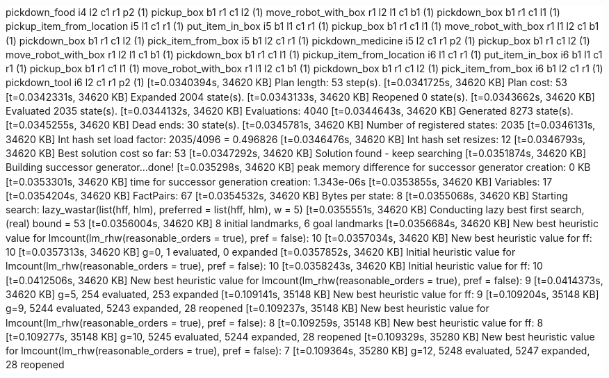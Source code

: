 pickdown_food i4 l2 c1 r1 p2 (1)
pickup_box b1 r1 c1 l2 (1)
move_robot_with_box r1 l2 l1 c1 b1 (1)
pickdown_box b1 r1 c1 l1 (1)
pickup_item_from_location i5 l1 c1 r1 (1)
put_item_in_box i5 b1 l1 c1 r1 (1)
pickup_box b1 r1 c1 l1 (1)
move_robot_with_box r1 l1 l2 c1 b1 (1)
pickdown_box b1 r1 c1 l2 (1)
pick_item_from_box i5 b1 l2 c1 r1 (1)
pickdown_medicine i5 l2 c1 r1 p2 (1)
pickup_box b1 r1 c1 l2 (1)
move_robot_with_box r1 l2 l1 c1 b1 (1)
pickdown_box b1 r1 c1 l1 (1)
pickup_item_from_location i6 l1 c1 r1 (1)
put_item_in_box i6 b1 l1 c1 r1 (1)
pickup_box b1 r1 c1 l1 (1)
move_robot_with_box r1 l1 l2 c1 b1 (1)
pickdown_box b1 r1 c1 l2 (1)
pick_item_from_box i6 b1 l2 c1 r1 (1)
pickdown_tool i6 l2 c1 r1 p2 (1)
[t=0.0340394s, 34620 KB] Plan length: 53 step(s).
[t=0.0341725s, 34620 KB] Plan cost: 53
[t=0.0342331s, 34620 KB] Expanded 2004 state(s).
[t=0.0343133s, 34620 KB] Reopened 0 state(s).
[t=0.0343662s, 34620 KB] Evaluated 2035 state(s).
[t=0.0344132s, 34620 KB] Evaluations: 4040
[t=0.0344643s, 34620 KB] Generated 8273 state(s).
[t=0.0345255s, 34620 KB] Dead ends: 30 state(s).
[t=0.0345781s, 34620 KB] Number of registered states: 2035
[t=0.0346131s, 34620 KB] Int hash set load factor: 2035/4096 = 0.496826
[t=0.0346476s, 34620 KB] Int hash set resizes: 12
[t=0.0346793s, 34620 KB] Best solution cost so far: 53
[t=0.0347292s, 34620 KB] Solution found - keep searching
[t=0.0351874s, 34620 KB] Building successor generator...done!
[t=0.035298s, 34620 KB] peak memory difference for successor generator creation: 0 KB
[t=0.0353301s, 34620 KB] time for successor generation creation: 1.343e-06s
[t=0.0353855s, 34620 KB] Variables: 17
[t=0.0354204s, 34620 KB] FactPairs: 67
[t=0.0354532s, 34620 KB] Bytes per state: 8
[t=0.0355068s, 34620 KB] Starting search: lazy_wastar(list(hff, hlm), preferred = list(hff, hlm), w = 5)
[t=0.0355551s, 34620 KB] Conducting lazy best first search, (real) bound = 53
[t=0.0356004s, 34620 KB] 8 initial landmarks, 6 goal landmarks
[t=0.0356684s, 34620 KB] New best heuristic value for lmcount(lm_rhw(reasonable_orders = true), pref = false): 10
[t=0.0357034s, 34620 KB] New best heuristic value for ff: 10
[t=0.0357313s, 34620 KB] g=0, 1 evaluated, 0 expanded
[t=0.0357852s, 34620 KB] Initial heuristic value for lmcount(lm_rhw(reasonable_orders = true), pref = false): 10
[t=0.0358243s, 34620 KB] Initial heuristic value for ff: 10
[t=0.0412506s, 34620 KB] New best heuristic value for lmcount(lm_rhw(reasonable_orders = true), pref = false): 9
[t=0.0414373s, 34620 KB] g=5, 254 evaluated, 253 expanded
[t=0.109141s, 35148 KB] New best heuristic value for ff: 9
[t=0.109204s, 35148 KB] g=9, 5244 evaluated, 5243 expanded, 28 reopened
[t=0.109237s, 35148 KB] New best heuristic value for lmcount(lm_rhw(reasonable_orders = true), pref = false): 8
[t=0.109259s, 35148 KB] New best heuristic value for ff: 8
[t=0.109277s, 35148 KB] g=10, 5245 evaluated, 5244 expanded, 28 reopened
[t=0.109329s, 35280 KB] New best heuristic value for lmcount(lm_rhw(reasonable_orders = true), pref = false): 7
[t=0.109364s, 35280 KB] g=12, 5248 evaluated, 5247 expanded, 28 reopened